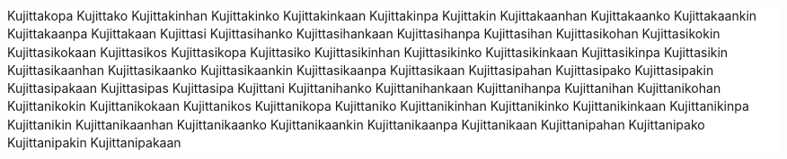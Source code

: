 Kujittakopa
Kujittako
Kujittakinhan
Kujittakinko
Kujittakinkaan
Kujittakinpa
Kujittakin
Kujittakaanhan
Kujittakaanko
Kujittakaankin
Kujittakaanpa
Kujittakaan
Kujittasi
Kujittasihanko
Kujittasihankaan
Kujittasihanpa
Kujittasihan
Kujittasikohan
Kujittasikokin
Kujittasikokaan
Kujittasikos
Kujittasikopa
Kujittasiko
Kujittasikinhan
Kujittasikinko
Kujittasikinkaan
Kujittasikinpa
Kujittasikin
Kujittasikaanhan
Kujittasikaanko
Kujittasikaankin
Kujittasikaanpa
Kujittasikaan
Kujittasipahan
Kujittasipako
Kujittasipakin
Kujittasipakaan
Kujittasipas
Kujittasipa
Kujittani
Kujittanihanko
Kujittanihankaan
Kujittanihanpa
Kujittanihan
Kujittanikohan
Kujittanikokin
Kujittanikokaan
Kujittanikos
Kujittanikopa
Kujittaniko
Kujittanikinhan
Kujittanikinko
Kujittanikinkaan
Kujittanikinpa
Kujittanikin
Kujittanikaanhan
Kujittanikaanko
Kujittanikaankin
Kujittanikaanpa
Kujittanikaan
Kujittanipahan
Kujittanipako
Kujittanipakin
Kujittanipakaan